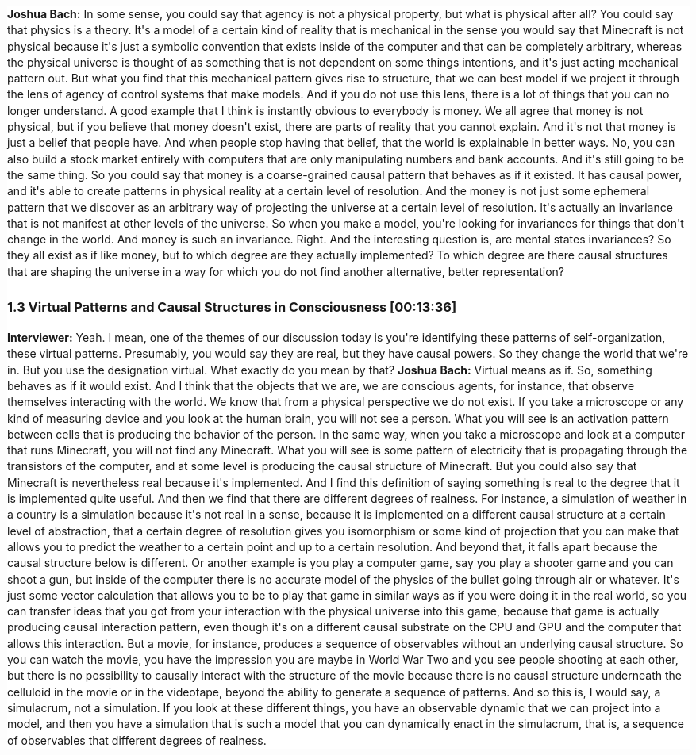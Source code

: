 **Joshua Bach:** In some sense, you could say that agency is not a physical property, but what is physical after all? You could say that physics is a theory. It's a model of a certain kind of reality that is mechanical in the sense you would say that Minecraft is not physical because it's just a symbolic convention that exists inside of the computer and that can be completely arbitrary, whereas the physical universe is thought of as something that is not dependent on some things intentions, and it's just acting mechanical pattern out. But what you find that this mechanical pattern gives rise to structure, that we can best model if we project it through the lens of agency of control systems that make models. And if you do not use this lens, there is a lot of things that you can no longer understand. A good example that I think is instantly obvious to everybody is money. We all agree that money is not physical, but if you believe that money doesn't exist, there are parts of reality that you cannot explain. And it's not that money is just a belief that people have. And when people stop having that belief, that the world is explainable in better ways. No, you can also build a stock market entirely with computers that are only manipulating numbers and bank accounts. And it's still going to be the same thing. So you could say that money is a coarse-grained causal pattern that behaves as if it existed. It has causal power, and it's able to create patterns in physical reality at a certain level of resolution. And the money is not just some ephemeral pattern that we discover as an arbitrary way of projecting the universe at a certain level of resolution. It's actually an invariance that is not manifest at other levels of the universe. So when you make a model, you're looking for invariances for things that don't change in the world. And money is such an invariance. Right. And the interesting question is, are mental states invariances? So they all exist as if like money, but to which degree are they actually implemented? To which degree are there causal structures that are shaping the universe in a way for which you do not find another alternative, better representation?

### 1.3 Virtual Patterns and Causal Structures in Consciousness [00:13:36]
**Interviewer:** Yeah. I mean, one of the themes of our discussion today is you're identifying these patterns of self-organization, these virtual patterns. Presumably, you would say they are real, but they have causal powers. So they change the world that we're in. But you use the designation virtual. What exactly do you mean by that?
**Joshua Bach:** Virtual means as if. So, something behaves as if it would exist. And I think that the objects that we are, we are conscious agents, for instance, that observe themselves interacting with the world. We know that from a physical perspective we do not exist. If you take a microscope or any kind of measuring device and you look at the human brain, you will not see a person. What you will see is an activation pattern between cells that is producing the behavior of the person. In the same way, when you take a microscope and look at a computer that runs Minecraft, you will not find any Minecraft. What you will see is some pattern of electricity that is propagating through the transistors of the computer, and at some level is producing the causal structure of Minecraft. But you could also say that Minecraft is nevertheless real because it's implemented. And I find this definition of saying something is real to the degree that it is implemented quite useful. And then we find that there are different degrees of realness. For instance, a simulation of weather in a country is a simulation because it's not real in a sense, because it is implemented on a different causal structure at a certain level of abstraction, that a certain degree of resolution gives you isomorphism or some kind of projection that you can make that allows you to predict the weather to a certain point and up to a certain resolution. And beyond that, it falls apart because the causal structure below is different. Or another example is you play a computer game, say you play a shooter game and you can shoot a gun, but inside of the computer there is no accurate model of the physics of the bullet going through air or whatever. It's just some vector calculation that allows you to be to play that game in similar ways as if you were doing it in the real world, so you can transfer ideas that you got from your interaction with the physical universe into this game, because that game is actually producing causal interaction pattern, even though it's on a different causal substrate on the CPU and GPU and the computer that allows this interaction. But a movie, for instance, produces a sequence of observables without an underlying causal structure. So you can watch the movie, you have the impression you are maybe in World War Two and you see people shooting at each other, but there is no possibility to causally interact with the structure of the movie because there is no causal structure underneath the celluloid in the movie or in the videotape, beyond the ability to generate a sequence of patterns. And so this is, I would say, a simulacrum, not a simulation. If you look at these different things, you have an observable dynamic that we can project into a model, and then you have a simulation that is such a model that you can dynamically enact in the simulacrum, that is, a sequence of observables that different degrees of realness.